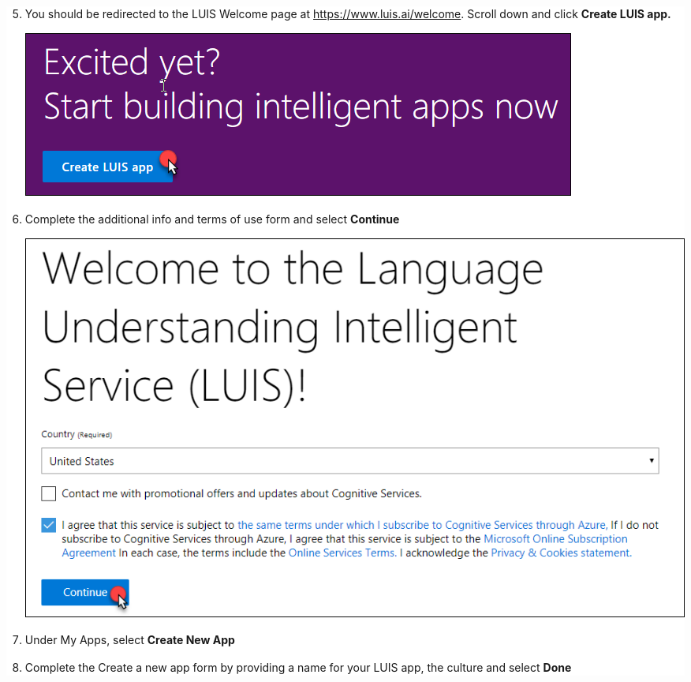 5.  You should be redirected to the LUIS Welcome page at <https://www.luis.ai/welcome>. Scroll down and click **Create LUIS app.**

    ![The Create LUIS app botton is clicked form the Welcome page of the LUIS AI Service.](media/image112.png 'Create LUIS app')

6.  Complete the additional info and terms of use form and select **Continue**

    ![The Welcome to Language understanding webpage displays.](media/image113.png 'Welcome to Language')

7.  Under My Apps, select **Create New App**

8.  Complete the Create a new app form by providing a name for your LUIS app, the culture and select **Done**
